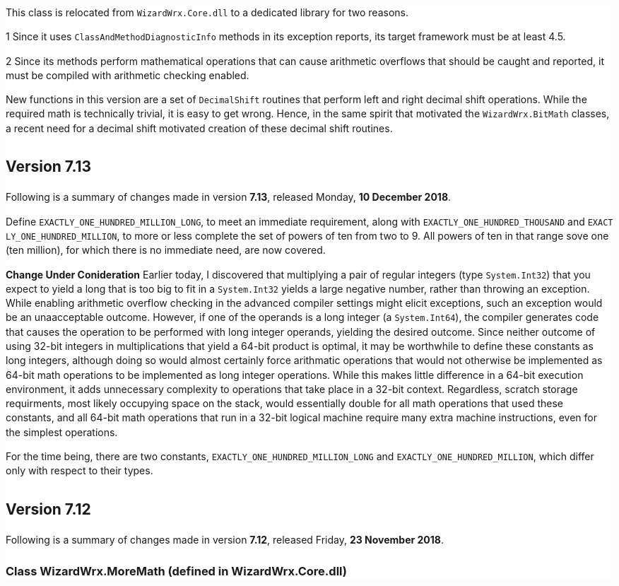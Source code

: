 This class is relocated from `WizardWrx.Core.dll` to a dedicated library for two reasons.

1   Since it uses `ClassAndMethodDiagnosticInfo` methods in its exception reports,
its target framework must be at least 4.5.

2   Since its methods perform mathematical operations that can cause arithmetic
overflows that should be caught and reported, it must be compiled with arithmetic
checking enabled.

New functions in this version are a set of `DecimalShift` routines that perform
left and right decimal shift operations. While the required math is technically
trivial, it is easy to get wrong. Hence, in the same spirit that motivated the
`WizardWrx.BitMath` classes, a recent need for a decimal shift motivated creation
of these decimal shift routines.

## Version 7.13

Following is a summary of changes made in version __7.13__, released Monday, __10 December 2018__.

Define `EXACTLY_ONE_HUNDRED_MILLION_LONG`, to meet an immediate requirement, along
with `EXACTLY_ONE_HUNDRED_THOUSAND` and `EXACTLY_ONE_HUNDRED_MILLION`, to more or
less complete the set of powers of ten from two to 9. All powers of ten in that
range sove one (ten million), for which there is no immediate need, are now
covered.

__Change Under Conideration__  Earlier today, I discovered that multiplying a
pair of regular integers (type `System.Int32`) that you expect to yield a long
that is too big to fit in a `System.Int32` yields a large negative number, rather
than throwing an exception. While enabling arithmetic overflow checking in the
advanced compiler settings might elicit exceptions, such an exception would be
an unaacceptable outcome. However, if one of the operands is a long integer (a
`System.Int64`), the compiler generates code that causes the operation to be
performed with long integer operands, yielding the desired outcome. Since
neither outcome of using 32-bit integers in multiplications that yield a 64-bit
product is optimal, it may be worthwhile to define these constants as
long integers, although doing so would almost certainly force arithmatic
operations that would not otherwise be implemented as 64-bit math operations to
be implemented as long integer operations. While this makes little difference in
a 64-bit execution environment, it adds unnecessary complexity to operations
that take place in a 32-bit context. Regardless, scratch storage requirments,
most likely occupying space on the stack, would essentially double for all math
operations that used these constants, and all 64-bit math operations that run in
a 32-bit logical machine require many extra machine instructions, even for the
simplest operations.

For the time being, there are two constants, `EXACTLY_ONE_HUNDRED_MILLION_LONG`
and `EXACTLY_ONE_HUNDRED_MILLION`, which differ only with respect to their types.

## Version 7.12

Following is a summary of changes made in version __7.12__, released Friday, __23 November 2018__.

### Class WizardWrx.MoreMath (defined in WizardWrx.Core.dll)
